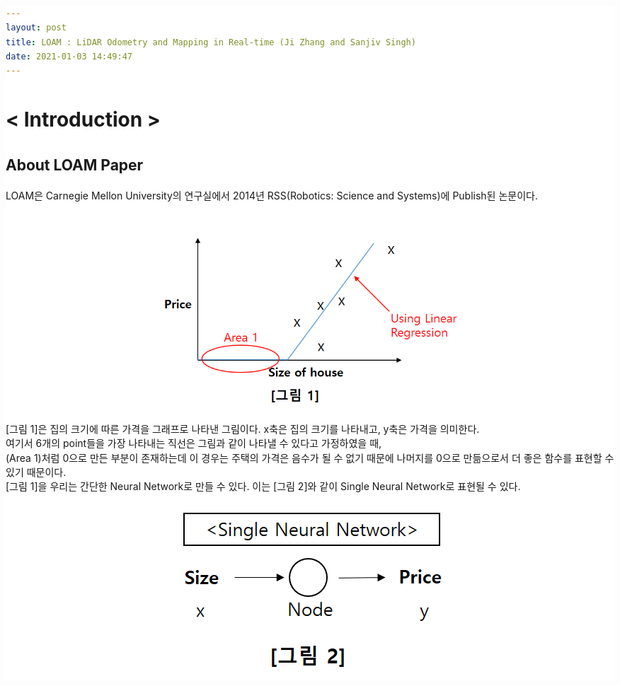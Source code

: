 ```yaml
---
layout: post
title: LOAM : LiDAR Odometry and Mapping in Real-time (Ji Zhang and Sanjiv Singh)
date: 2021-01-03 14:49:47
---
```


# < Introduction >
## About LOAM Paper
LOAM은 Carnegie Mellon University의 연구실에서 2014년 RSS(Robotics: Science and Systems)에 Publish된 논문이다.  

<br>
<center><img src="https://github.com/SungJaeShin/SungJaeShin.github.io/blob/master/imgs/deeplearning/fundamental/1-1.PNG?raw=true" width="50%" height="50%"></center>


[그림 1]은 집의 크기에 따른 가격을 그래프로 나타낸 그림이다. x축은 집의 크기를 나타내고, y축은 가격을 의미한다. <br>
여기서 6개의 point들을 가장 나타내는 직선은 그림과 같이 나타낼 수 있다고 가정하였을 때,  
(Area 1)처럼 0으로 만든 부분이 존재하는데 이 경우는 주택의 가격은 음수가 될 수 없기 때문에 나머지를 0으로 만듦으로서 더 좋은 함수를 표현할 수 있기 때문이다. <br>
[그림 1]을 우리는 간단한 Neural Network로 만들 수 있다. 이는 [그림 2]와 같이 Single Neural Network로 표현될 수 있다.

<center><img src="https://github.com/SungJaeShin/SungJaeShin.github.io/blob/master/imgs/deeplearning/fundamental/1-2.PNG?raw=true"></center>
